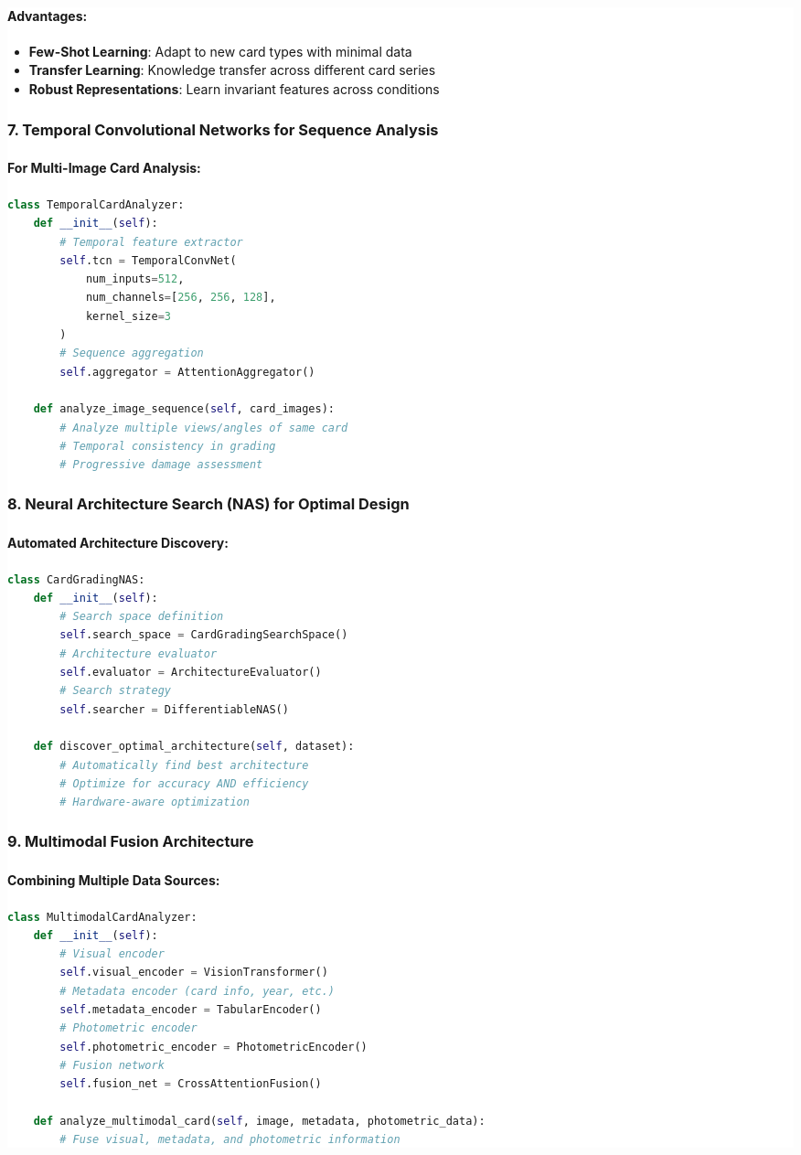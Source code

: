 #### **Advantages:**
- **Few-Shot Learning**: Adapt to new card types with minimal data
- **Transfer Learning**: Knowledge transfer across different card series
- **Robust Representations**: Learn invariant features across conditions

### **7. Temporal Convolutional Networks for Sequence Analysis**

#### **For Multi-Image Card Analysis:**
```python
class TemporalCardAnalyzer:
    def __init__(self):
        # Temporal feature extractor
        self.tcn = TemporalConvNet(
            num_inputs=512,
            num_channels=[256, 256, 128],
            kernel_size=3
        )
        # Sequence aggregation
        self.aggregator = AttentionAggregator()
        
    def analyze_image_sequence(self, card_images):
        # Analyze multiple views/angles of same card
        # Temporal consistency in grading
        # Progressive damage assessment
```

### **8. Neural Architecture Search (NAS) for Optimal Design**

#### **Automated Architecture Discovery:**
```python
class CardGradingNAS:
    def __init__(self):
        # Search space definition
        self.search_space = CardGradingSearchSpace()
        # Architecture evaluator
        self.evaluator = ArchitectureEvaluator()
        # Search strategy
        self.searcher = DifferentiableNAS()
        
    def discover_optimal_architecture(self, dataset):
        # Automatically find best architecture
        # Optimize for accuracy AND efficiency
        # Hardware-aware optimization
```

### **9. Multimodal Fusion Architecture**

#### **Combining Multiple Data Sources:**
```python
class MultimodalCardAnalyzer:
    def __init__(self):
        # Visual encoder
        self.visual_encoder = VisionTransformer()
        # Metadata encoder (card info, year, etc.)
        self.metadata_encoder = TabularEncoder()
        # Photometric encoder
        self.photometric_encoder = PhotometricEncoder()
        # Fusion network
        self.fusion_net = CrossAttentionFusion()
        
    def analyze_multimodal_card(self, image, metadata, photometric_data):
        # Fuse visual, metadata, and photometric information
```